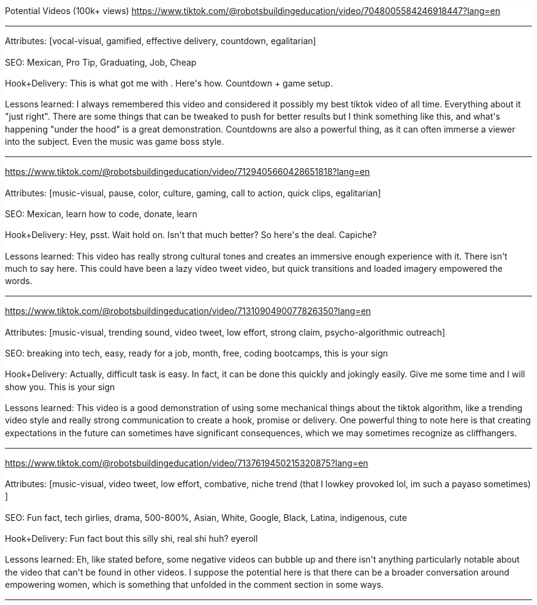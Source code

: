 Potential Videos (100k+ views)
https://www.tiktok.com/@robotsbuildingeducation/video/7048005584246918447?lang=en

---

Attributes: [vocal-visual, gamified, effective delivery, countdown, egalitarian]

SEO: Mexican, Pro Tip, Graduating, Job, Cheap

Hook+Delivery: This is what got me <awesome things> with <less than average resources>. Here's how. Countdown + game setup.

Lessons learned: I always remembered this video and considered it possibly my best tiktok video of all time. Everything about it "just right". There are some things that can be tweaked to push for better results but I think something like this, and what's happening "under the hood" is a great demonstration. Countdowns are also a powerful thing, as it can often immerse a viewer into the subject. Even the music was game boss style.

---

https://www.tiktok.com/@robotsbuildingeducation/video/7129405660428651818?lang=en

Attributes: [music-visual, pause, color, culture, gaming, call to action, quick clips, egalitarian]

SEO: Mexican, learn how to code, donate, learn

Hook+Delivery: Hey, psst. Wait hold on. Isn't that much better? So here's the deal. Capiche?

Lessons learned: This video has really strong cultural tones and creates an immersive enough experience with it. There isn't much to say here. This could have been a lazy
video tweet video, but quick transitions and loaded imagery empowered the words.

---

https://www.tiktok.com/@robotsbuildingeducation/video/7131090490077826350?lang=en

Attributes: [music-visual, trending sound, video tweet, low effort, strong claim, psycho-algorithmic outreach]

SEO: breaking into tech, easy, ready for a job, month, free, coding bootcamps, this is your sign

Hook+Delivery: Actually, difficult task is easy. In fact, it can be done this quickly and jokingly easily. Give me some time and I will show you. This is your sign

Lessons learned: This video is a good demonstration of using some mechanical things about the tiktok algorithm, like a trending video style and really strong communication to create a hook, promise or delivery. One powerful thing to note here is that creating expectations in the future can sometimes have significant consequences, which we may sometimes recognize as cliffhangers.

---

https://www.tiktok.com/@robotsbuildingeducation/video/7137619450215320875?lang=en

Attributes: [music-visual, video tweet, low effort, combative, niche trend (that I lowkey provoked lol, im such a payaso sometimes) ]

SEO: Fun fact, tech girlies, drama, 500-800%, Asian, White, Google, Black, Latina, indigenous, cute

Hook+Delivery: Fun fact bout this silly shi, real shi huh? eyeroll

Lessons learned: Eh, like stated before, some negative videos can bubble up and there isn't anything particularly notable about the video that can't be found in other videos. I suppose the potential here is that there can be a broader conversation around empowering women, which is something that unfolded in the comment section in some ways.

---